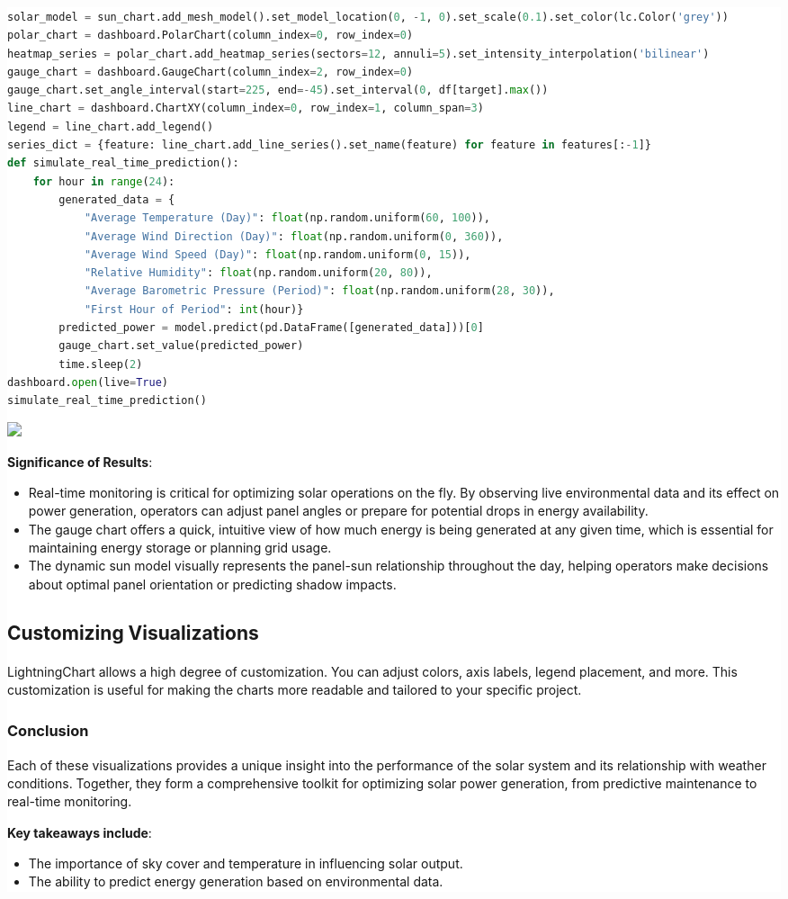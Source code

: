 ``` python
solar_model = sun_chart.add_mesh_model().set_model_location(0, -1, 0).set_scale(0.1).set_color(lc.Color('grey'))
polar_chart = dashboard.PolarChart(column_index=0, row_index=0)
heatmap_series = polar_chart.add_heatmap_series(sectors=12, annuli=5).set_intensity_interpolation('bilinear')
gauge_chart = dashboard.GaugeChart(column_index=2, row_index=0)
gauge_chart.set_angle_interval(start=225, end=-45).set_interval(0, df[target].max())
line_chart = dashboard.ChartXY(column_index=0, row_index=1, column_span=3)
legend = line_chart.add_legend()
series_dict = {feature: line_chart.add_line_series().set_name(feature) for feature in features[:-1]}
def simulate_real_time_prediction():
    for hour in range(24):
        generated_data = {
            "Average Temperature (Day)": float(np.random.uniform(60, 100)),
            "Average Wind Direction (Day)": float(np.random.uniform(0, 360)), 
            "Average Wind Speed (Day)": float(np.random.uniform(0, 15)),
            "Relative Humidity": float(np.random.uniform(20, 80)),
            "Average Barometric Pressure (Period)": float(np.random.uniform(28, 30)),
            "First Hour of Period": int(hour)}
        predicted_power = model.predict(pd.DataFrame([generated_data]))[0]
        gauge_chart.set_value(predicted_power)
        time.sleep(2)
dashboard.open(live=True)
simulate_real_time_prediction()
```
![](Images/real_time.gif)

**Significance of Results**:
- Real-time monitoring is critical for optimizing solar operations on the fly. By observing live environmental data and its effect on power generation, operators can adjust panel angles or prepare for potential drops in energy availability.
- The gauge chart offers a quick, intuitive view of how much energy is being generated at any given time, which is essential for maintaining energy storage or planning grid usage.
- The dynamic sun model visually represents the panel-sun relationship throughout the day, helping operators make decisions about optimal panel orientation or predicting shadow impacts.

## Customizing Visualizations

LightningChart allows a high degree of customization. You can adjust colors, axis labels, legend placement, and more. This customization is useful for making the charts more readable and tailored to your specific project.

### Conclusion
Each of these visualizations provides a unique insight into the performance of the solar system and its relationship with weather conditions. Together, they form a comprehensive toolkit for optimizing solar power generation, from predictive maintenance to real-time monitoring.

**Key takeaways include**:
- The importance of sky cover and temperature in influencing solar output.
- The ability to predict energy generation based on environmental data.
